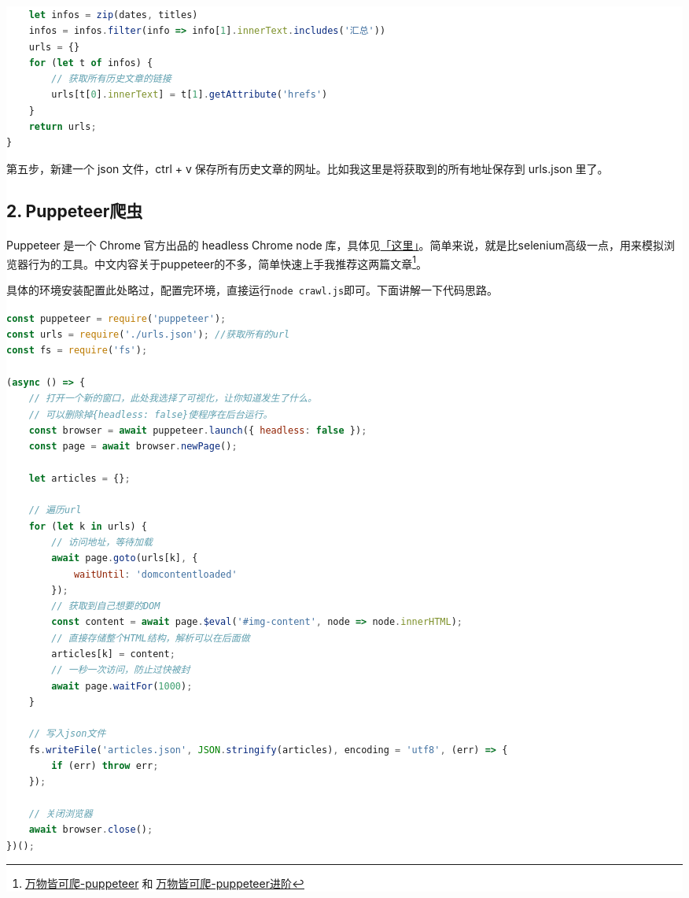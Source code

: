 ```js
	let infos = zip(dates, titles)
	infos = infos.filter(info => info[1].innerText.includes('汇总'))
	urls = {}
	for (let t of infos) {
        // 获取所有历史文章的链接
		urls[t[0].innerText] = t[1].getAttribute('hrefs')
	}
	return urls;
}
```

第五步，新建一个 json 文件，ctrl + v 保存所有历史文章的网址。比如我这里是将获取到的所有地址保存到 urls.json 里了。

## 2. Puppeteer爬虫

Puppeteer 是一个 Chrome 官方出品的 headless Chrome node 库，具体见[「这里」](https://github.com/puppeteer/puppeteer)。简单来说，就是比selenium高级一点，用来模拟浏览器行为的工具。中文内容关于puppeteer的不多，简单快速上手我推荐这两篇文章[^1]。

具体的环境安装配置此处略过，配置完环境，直接运行`node crawl.js`即可。下面讲解一下代码思路。

```js
const puppeteer = require('puppeteer');
const urls = require('./urls.json'); //获取所有的url
const fs = require('fs');

(async () => {
	// 打开一个新的窗口，此处我选择了可视化，让你知道发生了什么。
	// 可以删除掉{headless: false}使程序在后台运行。
	const browser = await puppeteer.launch({ headless: false });
	const page = await browser.newPage();

	let articles = {};

	// 遍历url
	for (let k in urls) {
		// 访问地址，等待加载
		await page.goto(urls[k], {
			waitUntil: 'domcontentloaded'
		});
		// 获取到自己想要的DOM
		const content = await page.$eval('#img-content', node => node.innerHTML);
		// 直接存储整个HTML结构，解析可以在后面做
		articles[k] = content;
		// 一秒一次访问，防止过快被封
		await page.waitFor(1000);
	}

	// 写入json文件
	fs.writeFile('articles.json', JSON.stringify(articles), encoding = 'utf8', (err) => {
		if (err) throw err;
	});

	// 关闭浏览器
	await browser.close();
})();
```


[^1]: [万物皆可爬-puppeteer](http://www.bingshangroup.com/blog/2019/09/16/zhangyue/puppeteer/) 和 [万物皆可爬-puppeteer进阶](http://www.bingshangroup.com/blog/2019/10/15/zhangyue/puppeteer2/)